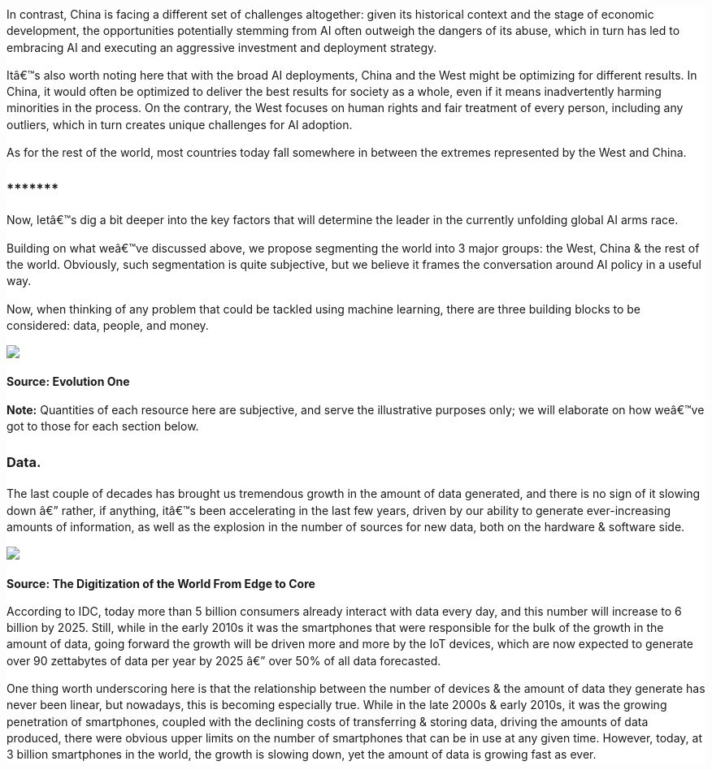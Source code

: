 In contrast, China is facing a different set of challenges altogether: given its historical context and the stage of economic development, the opportunities potentially stemming from AI often outweigh the dangers of its abuse, which in turn has led to embracing AI and executing an aggressive investment and deployment strategy.

Itâ€™s also worth noting here that with the broad AI deployments, China and the West might be optimizing for different results. In China, it would often be optimized to deliver the best results for society as a whole, even if it means inadvertently harming minorities in the process. On the contrary, the West focuses on human rights and fair treatment of every person, including any outliers, which in turn creates unique challenges for AI adoption.

As for the rest of the world, most countries today fall somewhere in between the extremes represented by the West and China.

### *******

Now, letâ€™s dig a bit deeper into the key factors that will determine the leader in the currently unfolding global AI arms race.

Building on what weâ€™ve discussed above, we propose segmenting the world into 3 major groups: the West, China & the rest of the world. Obviously, such segmentation is quite subjective, but we believe it frames the conversation around AI policy in a useful way.

Now, when thinking of any problem that could be tackled using machine learning, there are three building blocks to be considered: data, people, and money.

![](https://static1.squarespace.com/static/5c43996270e80267f7323a62/t/5c6b7cda7817f7d0df64bdde/1550548190779/Picture1.png?format=1000w)


**Source: Evolution One**

**Note:** Quantities of each resource here are subjective, and serve the illustrative purposes only; we will elaborate on how weâ€™ve got to those for each section below.

### **Data.**

The last couple of decades has brought us tremendous growth in the amount of data generated, and there is no sign of it slowing down â€” rather, if anything, itâ€™s been accelerating in the last few years, driven by our ability to generate ever-increasing amounts of information, as well as the explosion in the number of sources for new data, both on the hardware & software side.

![](https://static1.squarespace.com/static/5c43996270e80267f7323a62/t/5c6b7a908165f5f2b29ebf92/1550547608701/IDC_DataSphere.jpg?format=1000w)


**Source: The Digitization of the World From Edge to Core**

According to IDC, today more than 5 billion consumers already interact with data every day, and this number will increase to 6 billion by 2025. Still, while in the early 2010s it was the smartphones that were responsible for the bulk of the growth in the amount of data, going forward the growth will be driven more and more by the IoT devices, which are now expected to generate over 90 zettabytes of data per year by 2025 â€” over 50% of all data forecasted.

One thing worth underscoring here is that the relationship between the number of devices & the amount of data they generate has never been linear, but nowadays, this is becoming especially true. While in the late 2000s & early 2010s, it was the growing penetration of smartphones, coupled with the declining costs of transferring & storing data, driving the amounts of data produced, there were obvious upper limits on the number of smartphones that can be in use at any given time. However, today, at 3 billion smartphones in the world, the growth is slowing down, yet the amount of data is growing fast as ever.
